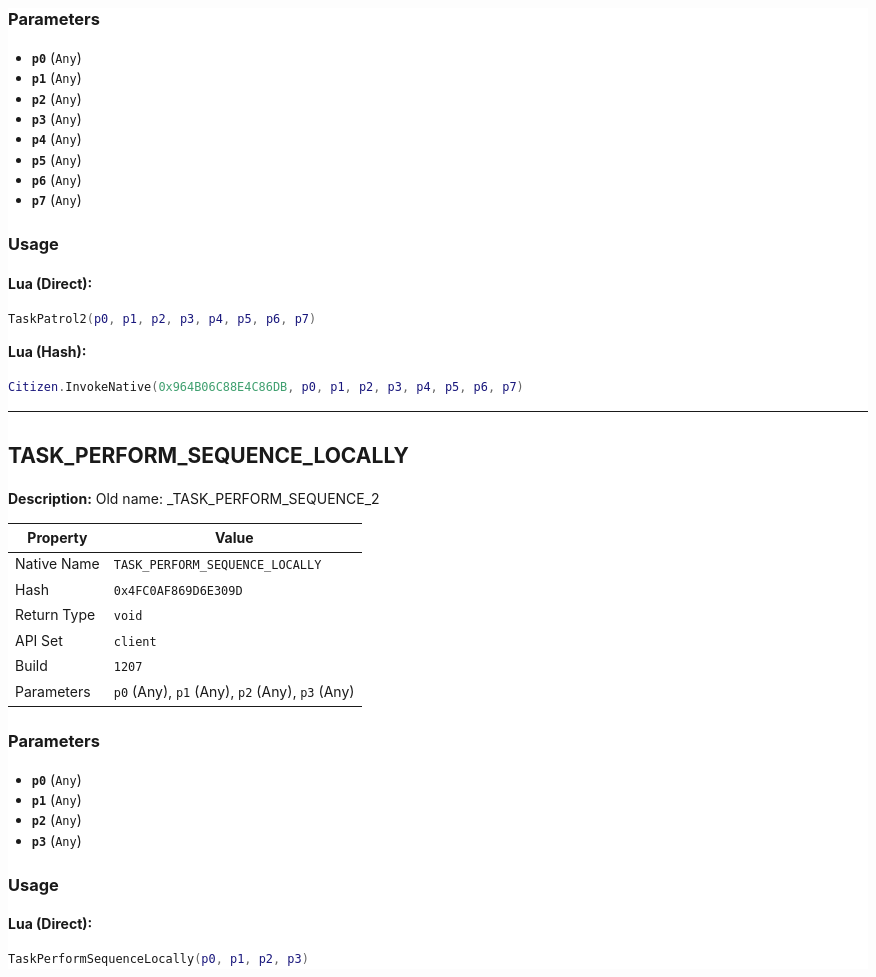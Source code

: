 ### Parameters

- **`p0`** (`Any`)
- **`p1`** (`Any`)
- **`p2`** (`Any`)
- **`p3`** (`Any`)
- **`p4`** (`Any`)
- **`p5`** (`Any`)
- **`p6`** (`Any`)
- **`p7`** (`Any`)

### Usage

**Lua (Direct):**
```lua
TaskPatrol2(p0, p1, p2, p3, p4, p5, p6, p7)
```

**Lua (Hash):**
```lua
Citizen.InvokeNative(0x964B06C88E4C86DB, p0, p1, p2, p3, p4, p5, p6, p7)
```


---

## TASK_PERFORM_SEQUENCE_LOCALLY

**Description:** Old name: _TASK_PERFORM_SEQUENCE_2

| Property | Value |
|----------|-------|
| Native Name | `TASK_PERFORM_SEQUENCE_LOCALLY` |
| Hash | `0x4FC0AF869D6E309D` |
| Return Type | `void` |
| API Set | `client` |
| Build | `1207` |
| Parameters | `p0` (Any), `p1` (Any), `p2` (Any), `p3` (Any) |

### Parameters

- **`p0`** (`Any`)
- **`p1`** (`Any`)
- **`p2`** (`Any`)
- **`p3`** (`Any`)

### Usage

**Lua (Direct):**
```lua
TaskPerformSequenceLocally(p0, p1, p2, p3)
```

